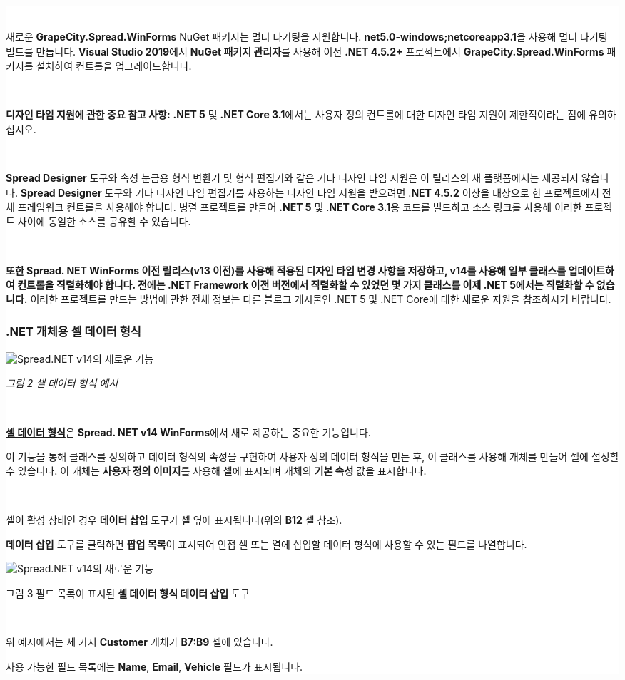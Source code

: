 <br/>

새로운 **GrapeCity.Spread.WinForms** NuGet 패키지는 멀티 타기팅을 지원합니다. **net5.0-windows;netcoreapp3.1**을 사용해 멀티 타기팅 빌드를 만듭니다. **Visual Studio 2019**에서 **NuGet 패키지 관리자**를 사용해 이전 **.NET 4.5.2+** 프로젝트에서 **GrapeCity.Spread.WinForms** 패키지를 설치하여 컨트롤을 업그레이드합니다.

<br/>

**디자인 타임 지원에 관한 중요 참고 사항:** **.NET 5** 및 **.NET Core 3.1**에서는 사용자 정의 컨트롤에 대한 디자인 타임 지원이 제한적이라는 점에 유의하십시오. 

<br/>

**Spread Designer** 도구와 속성 눈금용 형식 변환기 및 형식 편집기와 같은 기타 디자인 타임 지원은 이 릴리스의 새 플랫폼에서는 제공되지 않습니다. **Spread Designer** 도구와 기타 디자인 타임 편집기를 사용하는 디자인 타임 지원을 받으려면 .**NET 4.5.2** 이상을 대상으로 한 프로젝트에서 전체 프레임워크 컨트롤을 사용해야 합니다. 병렬 프로젝트를 만들어 **.NET 5** 및 .**NET Core 3.1**용 코드를 빌드하고 소스 링크를 사용해 이러한 프로젝트 사이에 동일한 소스를 공유할 수 있습니다. 

<br/>

**또한 Spread. NET WinForms 이전 릴리스(v13 이전)를 사용해 적용된 디자인 타임 변경 사항을 저장하고, v14를 사용해 일부 클래스를 업데이트하여 컨트롤을 직렬화해야 합니다. 전에는 .NET Framework 이전 버전에서 직렬화할 수 있었던 몇 가지 클래스를 이제 .NET 5에서는 직렬화할 수 없습니다.** 이러한 프로젝트를 만드는 방법에 관한 전체 정보는 다른 블로그 게시물인 [.NET 5 및 .NET Core에 대한 새로운 지원](https://dev.grapecity.co.kr/bbs/board.php?bo_table=spread_net_bntips&wr_id=23)을 참조하시기 바랍니다.



### .NET 개체용 셀 데이터 형식


![Spread.NET v14의 새로운 기능](https://global-cdn.grapecity.com/blogs/spread/20201112-whats-new-in-spread-dot-net-v14/image2_edited.jpg)

*그림 2 셀 데이터 형식 예시*


<br/>

[**셀 데이터 형식**](https://www.grapecity.com/spreadnet/docs/v14/online-win/adding-data-types.html)은 **Spread. NET v14 WinForms**에서 새로 제공하는 중요한 기능입니다. 



이 기능을 통해 클래스를 정의하고 데이터 형식의 속성을 구현하여 사용자 정의 데이터 형식을 만든 후, 이 클래스를 사용해 개체를 만들어 셀에 설정할 수 있습니다. 이 개체는 **사용자 정의 이미지**를 사용해 셀에 표시되며 개체의 **기본 속성** 값을 표시합니다. 

<br/>

셀이 활성 상태인 경우 **데이터 삽입** 도구가 셀 옆에 표시됩니다(위의 **B12** 셀 참조). 

**데이터 삽입** 도구를 클릭하면 **팝업 목록**이 표시되어 인접 셀 또는 열에 삽입할 데이터 형식에 사용할 수 있는 필드를 나열합니다.

![Spread.NET v14의 새로운 기능](https://global-cdn.grapecity.com/blogs/spread/20201112-whats-new-in-spread-dot-net-v14/image3_edited.jpg)

그림 3 필드 목록이 표시된 **셀 데이터 형식 데이터 삽입** 도구


<br/>

위 예시에서는 세 가지 **Customer** 개체가 **B7:B9** 셀에 있습니다. 

사용 가능한 필드 목록에는 **Name**, **Email**, **Vehicle** 필드가 표시됩니다. 
